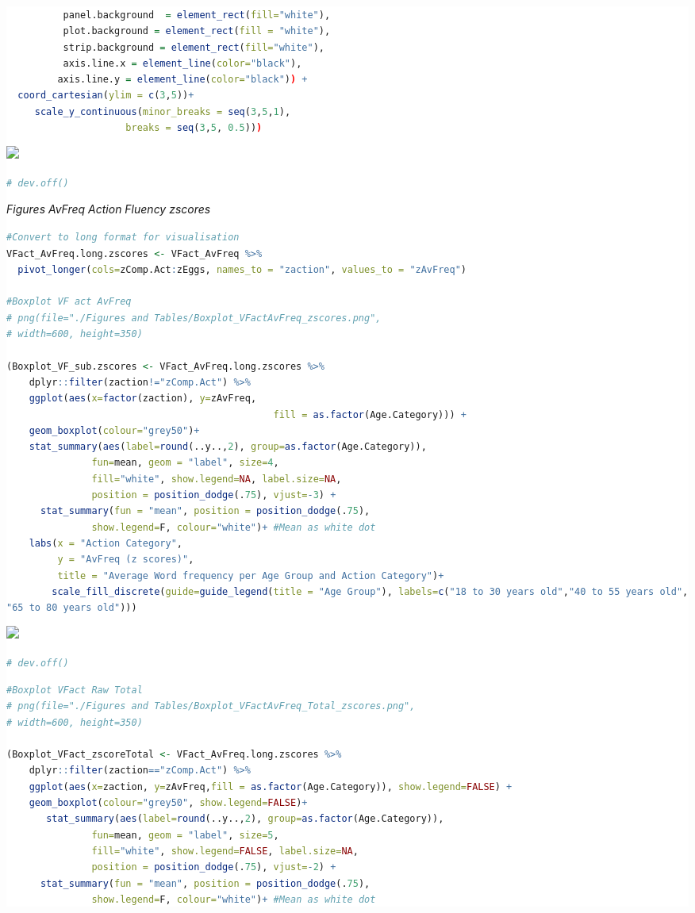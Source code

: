 ``` r
          panel.background  = element_rect(fill="white"),
          plot.background = element_rect(fill = "white"),
          strip.background = element_rect(fill="white"),
          axis.line.x = element_line(color="black"),
         axis.line.y = element_line(color="black")) +
  coord_cartesian(ylim = c(3,5))+
     scale_y_continuous(minor_breaks = seq(3,5,1),
                     breaks = seq(3,5, 0.5)))
```

![](GBGon_VFAvFreq_figs/VFAvFreq_figs_Boxplot_VFactAvFreq_rawTotal-1.png)

``` r
# dev.off()
```

*Figures AvFreq Action Fluency zscores*

``` r
#Convert to long format for visualisation
VFact_AvFreq.long.zscores <- VFact_AvFreq %>%
  pivot_longer(cols=zComp.Act:zEggs, names_to = "zaction", values_to = "zAvFreq")

#Boxplot VF act AvFreq
# png(file="./Figures and Tables/Boxplot_VFactAvFreq_zscores.png",
# width=600, height=350)

(Boxplot_VF_sub.zscores <- VFact_AvFreq.long.zscores %>%
    dplyr::filter(zaction!="zComp.Act") %>%
    ggplot(aes(x=factor(zaction), y=zAvFreq, 
                                               fill = as.factor(Age.Category))) +
    geom_boxplot(colour="grey50")+
    stat_summary(aes(label=round(..y..,2), group=as.factor(Age.Category)), 
               fun=mean, geom = "label", size=4,
               fill="white", show.legend=NA, label.size=NA,
               position = position_dodge(.75), vjust=-3) +
      stat_summary(fun = "mean", position = position_dodge(.75), 
               show.legend=F, colour="white")+ #Mean as white dot
    labs(x = "Action Category",
         y = "AvFreq (z scores)",
         title = "Average Word frequency per Age Group and Action Category")+
        scale_fill_discrete(guide=guide_legend(title = "Age Group"), labels=c("18 to 30 years old","40 to 55 years old", "65 to 80 years old")))
```

![](GBGon_VFAvFreq_figs/VFAvFreq_figs_Boxplot_VFactAvFreq_zPerCategory-1.png)

``` r
# dev.off()
```

``` r
#Boxplot VFact Raw Total
# png(file="./Figures and Tables/Boxplot_VFactAvFreq_Total_zscores.png",
# width=600, height=350)

(Boxplot_VFact_zscoreTotal <- VFact_AvFreq.long.zscores %>%
    dplyr::filter(zaction=="zComp.Act") %>%
    ggplot(aes(x=zaction, y=zAvFreq,fill = as.factor(Age.Category)), show.legend=FALSE) +
    geom_boxplot(colour="grey50", show.legend=FALSE)+
       stat_summary(aes(label=round(..y..,2), group=as.factor(Age.Category)), 
               fun=mean, geom = "label", size=5,
               fill="white", show.legend=FALSE, label.size=NA,
               position = position_dodge(.75), vjust=-2) +
      stat_summary(fun = "mean", position = position_dodge(.75), 
               show.legend=F, colour="white")+ #Mean as white dot
```